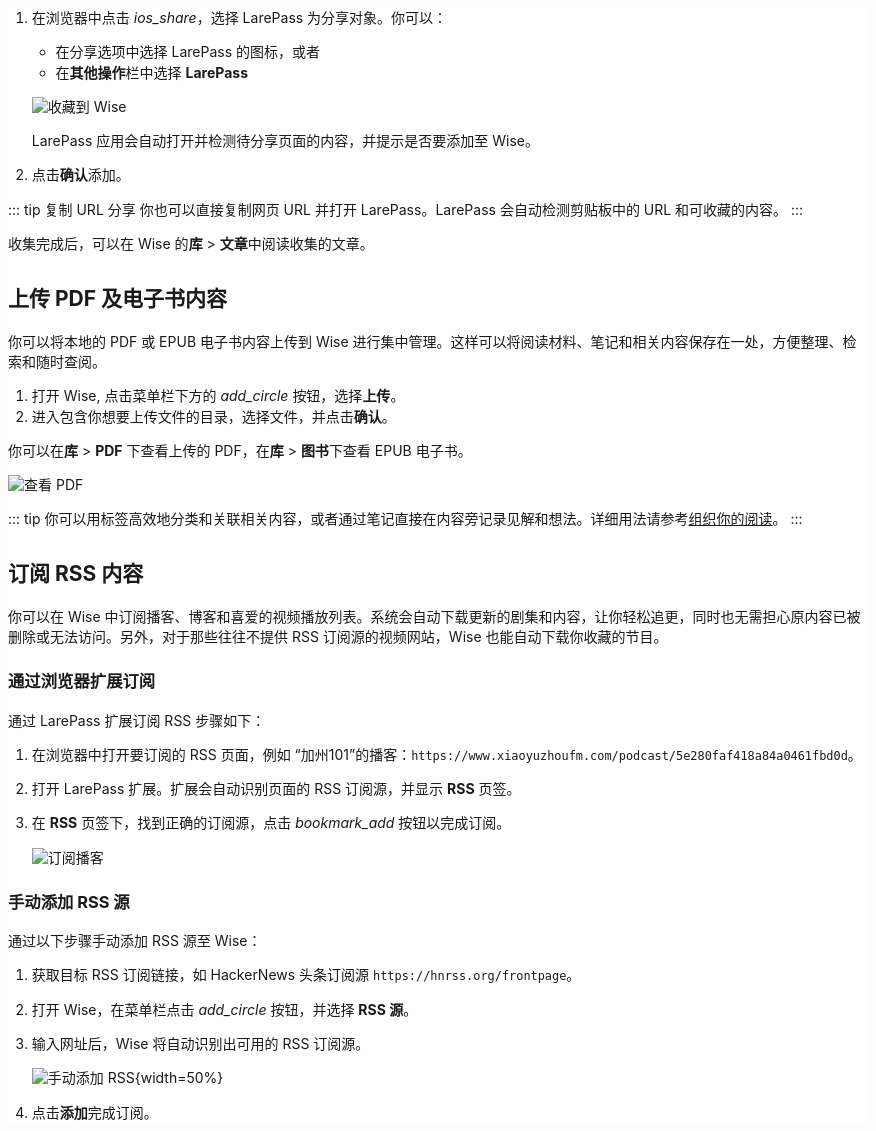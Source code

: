 1. 在浏览器中点击 <i class="material-symbols-outlined">ios_share</i>，选择 LarePass 为分享对象。你可以：
   - 在分享选项中选择 LarePass 的图标，或者
   - 在**其他操作**栏中选择 **LarePass**

   ![收藏到 Wise](/images/zh/manual/tutorials/wise-add-articles-via-share.png#bordered)

   LarePass 应用会自动打开并检测待分享页面的内容，并提示是否要添加至 Wise。
2. 点击**确认**添加。

::: tip 复制 URL 分享
你也可以直接复制网页 URL 并打开 LarePass。LarePass 会自动检测剪贴板中的 URL 和可收藏的内容。
:::

收集完成后，可以在 Wise 的**库** > **文章**中阅读收集的文章。

## 上传 PDF 及电子书内容

你可以将本地的 PDF 或 EPUB 电子书内容上传到 Wise 进行集中管理。这样可以将阅读材料、笔记和相关内容保存在一处，方便整理、检索和随时查阅。

1. 打开 Wise, 点击菜单栏下方的 <i class="material-symbols-outlined">add_circle</i> 按钮，选择**上传**。
2. 进入包含你想要上传文件的目录，选择文件，并点击**确认**。

你可以在**库** > **PDF** 下查看上传的 PDF，在**库** > **图书**下查看 EPUB 电子书。

![查看 PDF](/images/zh/manual/tutorials/wise-pdf.png#bordered)

::: tip 
你可以用标签高效地分类和关联相关内容，或者通过笔记直接在内容旁记录见解和想法。详细用法请参考[组织你的阅读](../olares/wise/basics.md#组织你的阅读)。
:::

## 订阅 RSS 内容
你可以在 Wise 中订阅播客、博客和喜爱的视频播放列表。系统会自动下载更新的剧集和内容，让你轻松追更，同时也无需担心原内容已被删除或无法访问。另外，对于那些往往不提供 RSS 订阅源的视频网站，Wise 也能自动下载你收藏的节目。

### 通过浏览器扩展订阅

通过 LarePass 扩展订阅 RSS 步骤如下：

1. 在浏览器中打开要订阅的 RSS 页面，例如 “加州101”的播客：`https://www.xiaoyuzhoufm.com/podcast/5e280faf418a84a0461fbd0d`。
2. 打开 LarePass 扩展。扩展会自动识别页面的 RSS 订阅源，并显示 **RSS** 页签。
3. 在 **RSS** 页签下，找到正确的订阅源，点击 <i class="material-symbols-outlined">bookmark_add</i> 按钮以完成订阅。

   ![订阅播客](/images/manual/tutorials/wise-sub-podcast.png#bordered)

### 手动添加 RSS 源

通过以下步骤手动添加 RSS 源至 Wise：

1. 获取目标 RSS 订阅链接，如 HackerNews 头条订阅源 `https://hnrss.org/frontpage`。
2. 打开 Wise，在菜单栏点击 <i class="material-symbols-outlined">add_circle</i> 按钮，并选择 **RSS 源**。
3. 输入网址后，Wise 将自动识别出可用的 RSS 订阅源。

   ![手动添加 RSS](/images/zh/manual/tutorials/wise-add-rss.png#bordered){width=50%}
4. 点击**添加**完成订阅。
